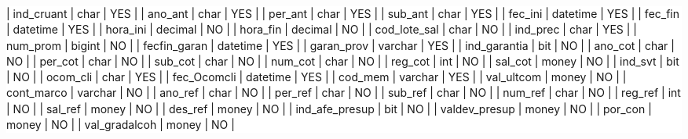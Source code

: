 | ind_cruant | char | YES |
| ano_ant | char | YES |
| per_ant | char | YES |
| sub_ant | char | YES |
| fec_ini | datetime | YES |
| fec_fin | datetime | YES |
| hora_ini | decimal | NO |
| hora_fin | decimal | NO |
| cod_lote_sal | char | NO |
| ind_prec | char | YES |
| num_prom | bigint | NO |
| fecfin_garan | datetime | YES |
| garan_prov | varchar | YES |
| ind_garantia | bit | NO |
| ano_cot | char | NO |
| per_cot | char | NO |
| sub_cot | char | NO |
| num_cot | char | NO |
| reg_cot | int | NO |
| sal_cot | money | NO |
| ind_svt | bit | NO |
| ocom_cli | char | YES |
| fec_Ocomcli | datetime | YES |
| cod_mem | varchar | YES |
| val_ultcom | money | NO |
| cont_marco | varchar | NO |
| ano_ref | char | NO |
| per_ref | char | NO |
| sub_ref | char | NO |
| num_ref | char | NO |
| reg_ref | int | NO |
| sal_ref | money | NO |
| des_ref | money | NO |
| ind_afe_presup | bit | NO |
| valdev_presup | money | NO |
| por_con | money | NO |
| val_gradalcoh | money | NO |